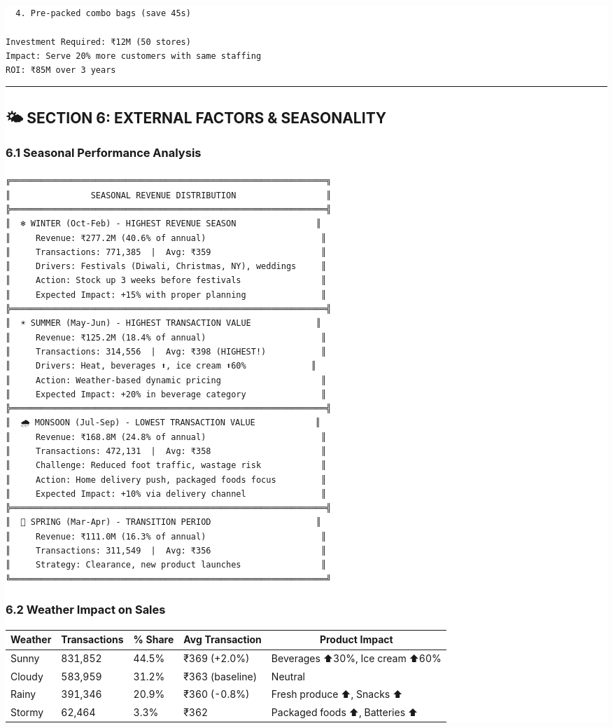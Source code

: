 ```
  4. Pre-packed combo bags (save 45s)

Investment Required: ₹12M (50 stores)
Impact: Serve 20% more customers with same staffing
ROI: ₹85M over 3 years
```

---

## 🌤️ SECTION 6: EXTERNAL FACTORS & SEASONALITY

### 6.1 Seasonal Performance Analysis

```
╔═══════════════════════════════════════════════════════════════╗
║                SEASONAL REVENUE DISTRIBUTION                  ║
╠═══════════════════════════════════════════════════════════════╣
║  ❄️ WINTER (Oct-Feb) - HIGHEST REVENUE SEASON                ║
║     Revenue: ₹277.2M (40.6% of annual)                       ║
║     Transactions: 771,385  |  Avg: ₹359                      ║
║     Drivers: Festivals (Diwali, Christmas, NY), weddings     ║
║     Action: Stock up 3 weeks before festivals                ║
║     Expected Impact: +15% with proper planning               ║
╠═══════════════════════════════════════════════════════════════╣
║  ☀️ SUMMER (May-Jun) - HIGHEST TRANSACTION VALUE             ║
║     Revenue: ₹125.2M (18.4% of annual)                       ║
║     Transactions: 314,556  |  Avg: ₹398 (HIGHEST!)           ║
║     Drivers: Heat, beverages ⬆️, ice cream ⬆️60%             ║
║     Action: Weather-based dynamic pricing                    ║
║     Expected Impact: +20% in beverage category               ║
╠═══════════════════════════════════════════════════════════════╣
║  🌧️ MONSOON (Jul-Sep) - LOWEST TRANSACTION VALUE            ║
║     Revenue: ₹168.8M (24.8% of annual)                       ║
║     Transactions: 472,131  |  Avg: ₹358                      ║
║     Challenge: Reduced foot traffic, wastage risk            ║
║     Action: Home delivery push, packaged foods focus         ║
║     Expected Impact: +10% via delivery channel               ║
╠═══════════════════════════════════════════════════════════════╣
║  🌸 SPRING (Mar-Apr) - TRANSITION PERIOD                     ║
║     Revenue: ₹111.0M (16.3% of annual)                       ║
║     Transactions: 311,549  |  Avg: ₹356                      ║
║     Strategy: Clearance, new product launches                ║
╚═══════════════════════════════════════════════════════════════╝
```

### 6.2 Weather Impact on Sales

| Weather | Transactions | % Share | Avg Transaction | Product Impact |
|---------|--------------|---------|----------------|----------------|
| Sunny | 831,852 | 44.5% | ₹369 (+2.0%) | Beverages ⬆️30%, Ice cream ⬆️60% |
| Cloudy | 583,959 | 31.2% | ₹363 (baseline) | Neutral |
| Rainy | 391,346 | 20.9% | ₹360 (-0.8%) | Fresh produce ⬆️, Snacks ⬆️ |
| Stormy | 62,464 | 3.3% | ₹362 | Packaged foods ⬆️, Batteries ⬆️ |
